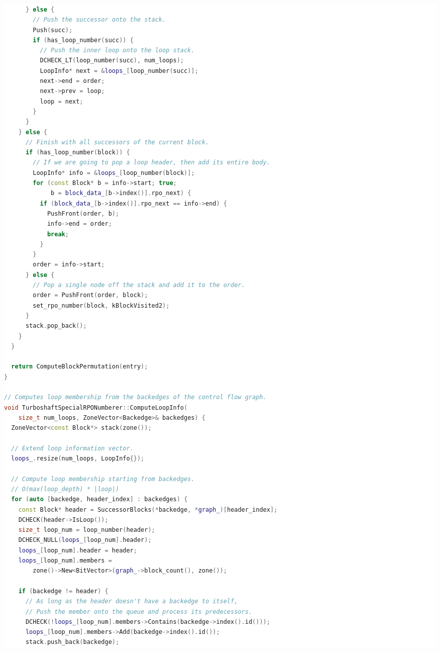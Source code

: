 ```cpp
      } else {
        // Push the successor onto the stack.
        Push(succ);
        if (has_loop_number(succ)) {
          // Push the inner loop onto the loop stack.
          DCHECK_LT(loop_number(succ), num_loops);
          LoopInfo* next = &loops_[loop_number(succ)];
          next->end = order;
          next->prev = loop;
          loop = next;
        }
      }
    } else {
      // Finish with all successors of the current block.
      if (has_loop_number(block)) {
        // If we are going to pop a loop header, then add its entire body.
        LoopInfo* info = &loops_[loop_number(block)];
        for (const Block* b = info->start; true;
             b = block_data_[b->index()].rpo_next) {
          if (block_data_[b->index()].rpo_next == info->end) {
            PushFront(order, b);
            info->end = order;
            break;
          }
        }
        order = info->start;
      } else {
        // Pop a single node off the stack and add it to the order.
        order = PushFront(order, block);
        set_rpo_number(block, kBlockVisited2);
      }
      stack.pop_back();
    }
  }

  return ComputeBlockPermutation(entry);
}

// Computes loop membership from the backedges of the control flow graph.
void TurboshaftSpecialRPONumberer::ComputeLoopInfo(
    size_t num_loops, ZoneVector<Backedge>& backedges) {
  ZoneVector<const Block*> stack(zone());

  // Extend loop information vector.
  loops_.resize(num_loops, LoopInfo{});

  // Compute loop membership starting from backedges.
  // O(max(loop_depth) * |loop|)
  for (auto [backedge, header_index] : backedges) {
    const Block* header = SuccessorBlocks(*backedge, *graph_)[header_index];
    DCHECK(header->IsLoop());
    size_t loop_num = loop_number(header);
    DCHECK_NULL(loops_[loop_num].header);
    loops_[loop_num].header = header;
    loops_[loop_num].members =
        zone()->New<BitVector>(graph_->block_count(), zone());

    if (backedge != header) {
      // As long as the header doesn't have a backedge to itself,
      // Push the member onto the queue and process its predecessors.
      DCHECK(!loops_[loop_num].members->Contains(backedge->index().id()));
      loops_[loop_num].members->Add(backedge->index().id());
      stack.push_back(backedge);
```